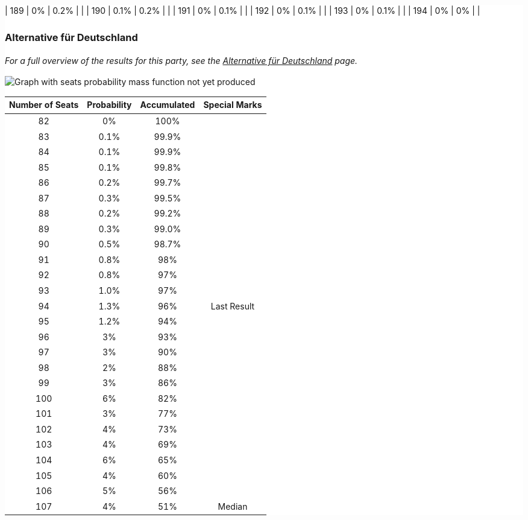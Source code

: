 | 189 | 0% | 0.2% |  |
| 190 | 0.1% | 0.2% |  |
| 191 | 0% | 0.1% |  |
| 192 | 0% | 0.1% |  |
| 193 | 0% | 0.1% |  |
| 194 | 0% | 0% |  |

### Alternative für Deutschland

*For a full overview of the results for this party, see the [Alternative für Deutschland](party-alternativefürdeutschland.html) page.*

![Graph with seats probability mass function not yet produced](2020-01-02-GMS-seats-pmf-alternativefürdeutschland.png "Seats Probability Mass Function")

| Number of Seats | Probability | Accumulated | Special Marks |
|:---------------:|:-----------:|:-----------:|:-------------:|
| 82 | 0% | 100% |  |
| 83 | 0.1% | 99.9% |  |
| 84 | 0.1% | 99.9% |  |
| 85 | 0.1% | 99.8% |  |
| 86 | 0.2% | 99.7% |  |
| 87 | 0.3% | 99.5% |  |
| 88 | 0.2% | 99.2% |  |
| 89 | 0.3% | 99.0% |  |
| 90 | 0.5% | 98.7% |  |
| 91 | 0.8% | 98% |  |
| 92 | 0.8% | 97% |  |
| 93 | 1.0% | 97% |  |
| 94 | 1.3% | 96% | Last Result |
| 95 | 1.2% | 94% |  |
| 96 | 3% | 93% |  |
| 97 | 3% | 90% |  |
| 98 | 2% | 88% |  |
| 99 | 3% | 86% |  |
| 100 | 6% | 82% |  |
| 101 | 3% | 77% |  |
| 102 | 4% | 73% |  |
| 103 | 4% | 69% |  |
| 104 | 6% | 65% |  |
| 105 | 4% | 60% |  |
| 106 | 5% | 56% |  |
| 107 | 4% | 51% | Median |